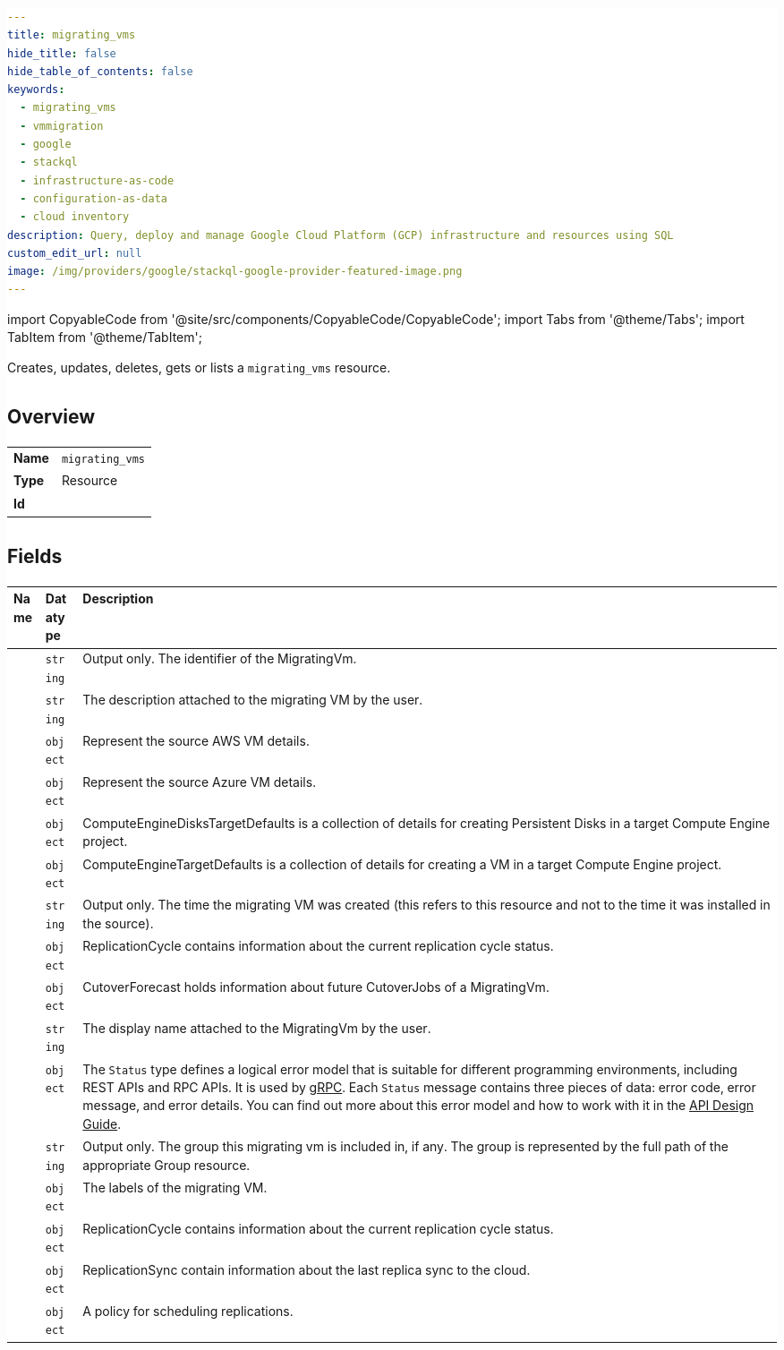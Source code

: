 ```yaml
---
title: migrating_vms
hide_title: false
hide_table_of_contents: false
keywords:
  - migrating_vms
  - vmmigration
  - google
  - stackql
  - infrastructure-as-code
  - configuration-as-data
  - cloud inventory
description: Query, deploy and manage Google Cloud Platform (GCP) infrastructure and resources using SQL
custom_edit_url: null
image: /img/providers/google/stackql-google-provider-featured-image.png
---
```


import CopyableCode from '@site/src/components/CopyableCode/CopyableCode';
import Tabs from '@theme/Tabs';
import TabItem from '@theme/TabItem';

Creates, updates, deletes, gets or lists a <code>migrating_vms</code> resource.

## Overview
<table><tbody>
<tr><td><b>Name</b></td><td><code>migrating_vms</code></td></tr>
<tr><td><b>Type</b></td><td>Resource</td></tr>
<tr><td><b>Id</b></td><td><CopyableCode code="google.vmmigration.migrating_vms" /></td></tr>
</tbody></table>

## Fields
| Name | Datatype | Description |
|:-----|:---------|:------------|
| <CopyableCode code="name" /> | `string` | Output only. The identifier of the MigratingVm. |
| <CopyableCode code="description" /> | `string` | The description attached to the migrating VM by the user. |
| <CopyableCode code="awsSourceVmDetails" /> | `object` | Represent the source AWS VM details. |
| <CopyableCode code="azureSourceVmDetails" /> | `object` | Represent the source Azure VM details. |
| <CopyableCode code="computeEngineDisksTargetDefaults" /> | `object` | ComputeEngineDisksTargetDefaults is a collection of details for creating Persistent Disks in a target Compute Engine project. |
| <CopyableCode code="computeEngineTargetDefaults" /> | `object` | ComputeEngineTargetDefaults is a collection of details for creating a VM in a target Compute Engine project. |
| <CopyableCode code="createTime" /> | `string` | Output only. The time the migrating VM was created (this refers to this resource and not to the time it was installed in the source). |
| <CopyableCode code="currentSyncInfo" /> | `object` | ReplicationCycle contains information about the current replication cycle status. |
| <CopyableCode code="cutoverForecast" /> | `object` | CutoverForecast holds information about future CutoverJobs of a MigratingVm. |
| <CopyableCode code="displayName" /> | `string` | The display name attached to the MigratingVm by the user. |
| <CopyableCode code="error" /> | `object` | The `Status` type defines a logical error model that is suitable for different programming environments, including REST APIs and RPC APIs. It is used by [gRPC](https://github.com/grpc). Each `Status` message contains three pieces of data: error code, error message, and error details. You can find out more about this error model and how to work with it in the [API Design Guide](https://cloud.google.com/apis/design/errors). |
| <CopyableCode code="group" /> | `string` | Output only. The group this migrating vm is included in, if any. The group is represented by the full path of the appropriate Group resource. |
| <CopyableCode code="labels" /> | `object` | The labels of the migrating VM. |
| <CopyableCode code="lastReplicationCycle" /> | `object` | ReplicationCycle contains information about the current replication cycle status. |
| <CopyableCode code="lastSync" /> | `object` | ReplicationSync contain information about the last replica sync to the cloud. |
| <CopyableCode code="policy" /> | `object` | A policy for scheduling replications. |